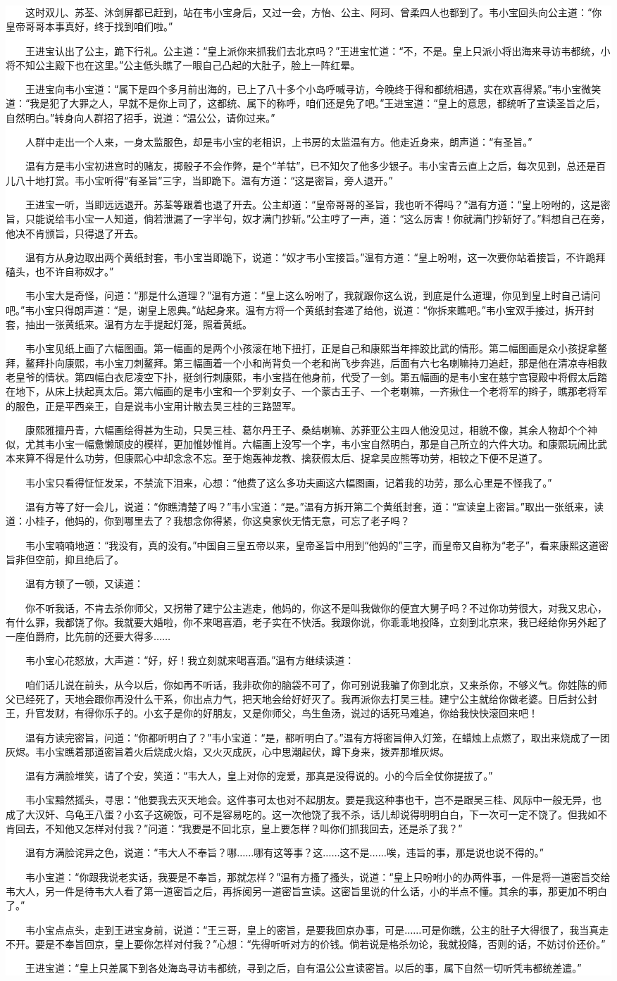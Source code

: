 　　这时双儿、苏荃、沐剑屏都已赶到，站在韦小宝身后，又过一会，方怡、公主、阿珂、曾柔四人也都到了。韦小宝回头向公主道：“你皇帝哥哥本事真好，终于找到咱们啦。”

　　王进宝认出了公主，跪下行礼。公主道：“皇上派你来抓我们去北京吗？”王进宝忙道：“不，不是。皇上只派小将出海来寻访韦都统，小将不知公主殿下也在这里。”公主低头瞧了一眼自己凸起的大肚子，脸上一阵红晕。

　　王进宝向韦小宝道：“属下是四个多月前出海的，已上了八十多个小岛呼喊寻访，今晚终于得和都统相遇，实在欢喜得紧。”韦小宝微笑道：“我是犯了大罪之人，早就不是你上司了，这都统、属下的称呼，咱们还是免了吧。”王进宝道：“皇上的意思，都统听了宣读圣旨之后，自然明白。”转身向人群招了招手，说道：“温公公，请你过来。”

　　人群中走出一个人来，一身太监服色，却是韦小宝的老相识，上书房的太监温有方。他走近身来，朗声道：“有圣旨。”

　　温有方是韦小宝初进宫时的赌友，掷骰子不会作弊，是个“羊牯”，已不知欠了他多少银子。韦小宝青云直上之后，每次见到，总还是百儿八十地打赏。韦小宝听得“有圣旨”三字，当即跪下。温有方道：“这是密旨，旁人退开。”

　　王进宝一听，当即远远退开。苏荃等跟着也退了开去。公主却道：“皇帝哥哥的圣旨，我也听不得吗？”温有方道：“皇上吩咐的，这是密旨，只能说给韦小宝一人知道，倘若泄漏了一字半句，奴才满门抄斩。”公主哼了一声，道：“这么厉害！你就满门抄斩好了。”料想自己在旁，他决不肯颁旨，只得退了开去。

　　温有方从身边取出两个黄纸封套，韦小宝当即跪下，说道：“奴才韦小宝接旨。”温有方道：“皇上吩咐，这一次要你站着接旨，不许跪拜磕头，也不许自称奴才。”

　　韦小宝大是奇怪，问道：“那是什么道理？”温有方道：“皇上这么吩咐了，我就跟你这么说，到底是什么道理，你见到皇上时自己请问吧。”韦小宝只得朗声道：“是，谢皇上恩典。”站起身来。温有方将一个黄纸封套递了给他，说道：“你拆来瞧吧。”韦小宝双手接过，拆开封套，抽出一张黄纸来。温有方左手提起灯笼，照着黄纸。

　　韦小宝见纸上画了六幅图画。第一幅画的是两个小孩滚在地下扭打，正是自己和康熙当年摔跤比武的情形。第二幅图画是众小孩捉拿鳌拜，鳌拜扑向康熙，韦小宝刀刺鳌拜。第三幅画着一个小和尚背负一个老和尚飞步奔逃，后面有六七名喇嘛持刀追赶，那是他在清凉寺相救老皇爷的情状。第四幅白衣尼凌空下扑，挺剑行刺康熙，韦小宝挡在他身前，代受了一剑。第五幅画的是韦小宝在慈宁宫寝殿中将假太后踏在地下，从床上扶起真太后。第六幅画的是韦小宝和一个罗刹女子、一个蒙古王子、一个老喇嘛，一齐揪住一个老将军的辫子，瞧那老将军的服色，正是平西亲王，自是说韦小宝用计散去吴三桂的三路盟军。

　　康熙雅擅丹青，六幅画绘得甚为生动，只吴三桂、葛尔丹王子、桑结喇嘛、苏菲亚公主四人他没见过，相貌不像，其余人物却个个神似，尤其韦小宝一幅惫懒顽皮的模样，更加惟妙惟肖。六幅画上没写一个字，韦小宝自然明白，那是自己所立的六件大功。和康熙玩闹比武本来算不得是什么功劳，但康熙心中却念念不忘。至于炮轰神龙教、擒获假太后、捉拿吴应熊等功劳，相较之下便不足道了。

　　韦小宝只看得怔怔发呆，不禁流下泪来，心想：“他费了这么多功夫画这六幅图画，记着我的功劳，那么心里是不怪我了。”

　　温有方等了好一会儿，说道：“你瞧清楚了吗？”韦小宝道：“是。”温有方拆开第二个黄纸封套，道：“宣读皇上密旨。”取出一张纸来，读道：小桂子，他妈的，你到哪里去了？我想念你得紧，你这臭家伙无情无意，可忘了老子吗？

　　韦小宝喃喃地道：“我没有，真的没有。”中国自三皇五帝以来，皇帝圣旨中用到“他妈的”三字，而皇帝又自称为“老子”，看来康熙这道密旨非但空前，抑且绝后了。

　　温有方顿了一顿，又读道：

　　你不听我话，不肯去杀你师父，又拐带了建宁公主逃走，他妈的，你这不是叫我做你的便宜大舅子吗？不过你功劳很大，对我又忠心，有什么罪，我都饶了你。我就要大婚啦，你不来喝喜酒，老子实在不快活。我跟你说，你乖乖地投降，立刻到北京来，我已经给你另外起了一座伯爵府，比先前的还要大得多……

　　韦小宝心花怒放，大声道：“好，好！我立刻就来喝喜酒。”温有方继续读道：

　　咱们话儿说在前头，从今以后，你如再不听话，我非砍你的脑袋不可了，你可别说我骗了你到北京，又来杀你，不够义气。你姓陈的师父已经死了，天地会跟你再没什么干系，你出点力气，把天地会给好好灭了。我再派你去打吴三桂。建宁公主就给你做老婆。日后封公封王，升官发财，有得你乐子的。小玄子是你的好朋友，又是你师父，鸟生鱼汤，说过的话死马难追，你给我快快滚回来吧！

　　温有方读完密旨，问道：“你都听明白了？”韦小宝道：“是，都听明白了。”温有方将密旨伸入灯笼，在蜡烛上点燃了，取出来烧成了一团灰烬。韦小宝瞧着那道密旨着火后烧成火焰，又火灭成灰，心中思潮起伏，蹲下身来，拨弄那堆灰烬。

　　温有方满脸堆笑，请了个安，笑道：“韦大人，皇上对你的宠爱，那真是没得说的。小的今后全仗你提拔了。”

　　韦小宝黯然摇头，寻思：“他要我去灭天地会。这件事可太也对不起朋友。要是我这种事也干，岂不是跟吴三桂、风际中一般无异，也成了大汉奸、乌龟王八蛋？小玄子这碗饭，可不是容易吃的。这一次他饶了我不杀，话儿却说得明明白白，下一次可一定不饶了。但我如不肯回去，不知他又怎样对付我？”问道：“我要是不回北京，皇上要怎样？叫你们抓我回去，还是杀了我？”

　　温有方满脸诧异之色，说道：“韦大人不奉旨？哪……哪有这等事？这……这不是……唉，违旨的事，那是说也说不得的。”

　　韦小宝道：“你跟我说老实话，我要是不奉旨，那就怎样？”温有方搔了搔头，说道：“皇上只吩咐小的办两件事，一件是将一道密旨交给韦大人，另一件是待韦大人看了第一道密旨之后，再拆阅另一道密旨宣读。这密旨里说的什么话，小的半点不懂。其余的事，那更加不明白了。”

　　韦小宝点点头，走到王进宝身前，说道：“王三哥，皇上的密旨，是要我回京办事，可是……可是你瞧，公主的肚子大得很了，我当真走不开。要是不奉旨回京，皇上要你怎样对付我？”心想：“先得听听对方的价钱。倘若说是格杀勿论，我就投降，否则的话，不妨讨价还价。”

　　王进宝道：“皇上只差属下到各处海岛寻访韦都统，寻到之后，自有温公公宣读密旨。以后的事，属下自然一切听凭韦都统差遣。”
